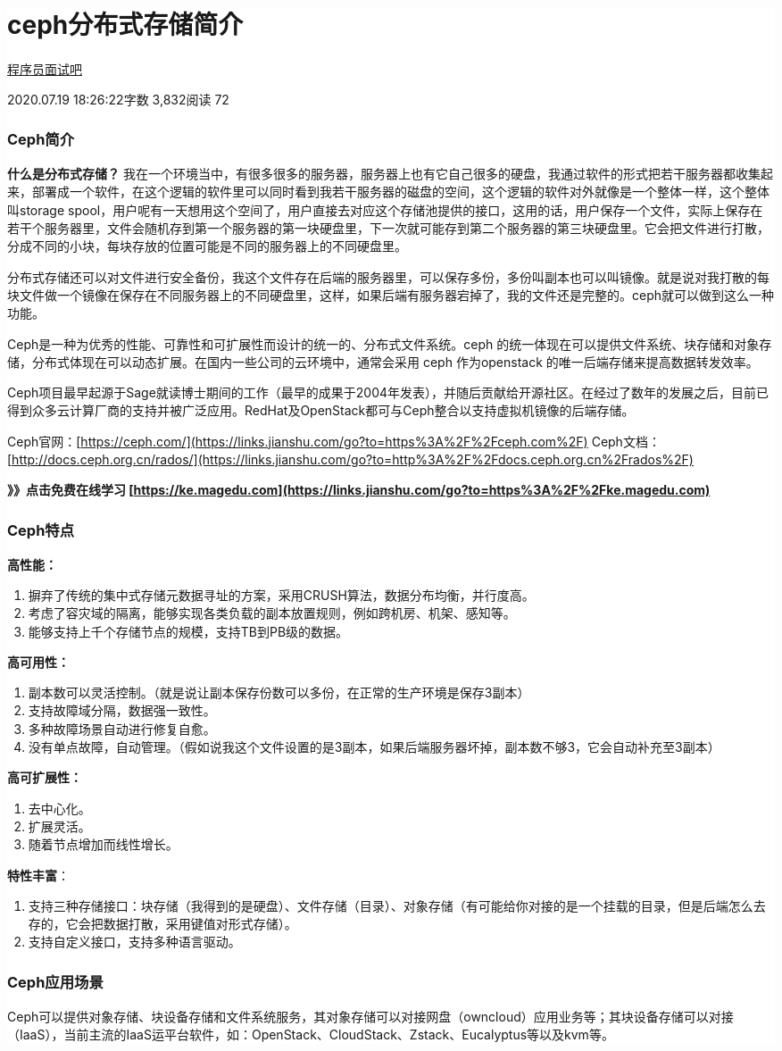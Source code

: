 # ceph分布式存储简介

[程序员面试吧](https://www.jianshu.com/u/0e16f7658d36)

2020.07.19 18:26:22字数 3,832阅读 72

### Ceph简介

**什么是分布式存储？** 我在一个环境当中，有很多很多的服务器，服务器上也有它自己很多的硬盘，我通过软件的形式把若干服务器都收集起来，部署成一个软件，在这个逻辑的软件里可以同时看到我若干服务器的磁盘的空间，这个逻辑的软件对外就像是一个整体一样，这个整体叫storage spool，用户呢有一天想用这个空间了，用户直接去对应这个存储池提供的接口，这用的话，用户保存一个文件，实际上保存在若干个服务器里，文件会随机存到第一个服务器的第一块硬盘里，下一次就可能存到第二个服务器的第三块硬盘里。它会把文件进行打散，分成不同的小块，每块存放的位置可能是不同的服务器上的不同硬盘里。

分布式存储还可以对文件进行安全备份，我这个文件存在后端的服务器里，可以保存多份，多份叫副本也可以叫镜像。就是说对我打散的每块文件做一个镜像在保存在不同服务器上的不同硬盘里，这样，如果后端有服务器宕掉了，我的文件还是完整的。ceph就可以做到这么一种功能。

Ceph是一种为优秀的性能、可靠性和可扩展性而设计的统一的、分布式文件系统。ceph 的统一体现在可以提供文件系统、块存储和对象存储，分布式体现在可以动态扩展。在国内一些公司的云环境中，通常会采用 ceph 作为openstack 的唯一后端存储来提高数据转发效率。

Ceph项目最早起源于Sage就读博士期间的工作（最早的成果于2004年发表），并随后贡献给开源社区。在经过了数年的发展之后，目前已得到众多云计算厂商的支持并被广泛应用。RedHat及OpenStack都可与Ceph整合以支持虚拟机镜像的后端存储。

Ceph官网：[https://ceph.com/](https://links.jianshu.com/go?to=https%3A%2F%2Fceph.com%2F) Ceph文档：[http://docs.ceph.org.cn/rados/](https://links.jianshu.com/go?to=http%3A%2F%2Fdocs.ceph.org.cn%2Frados%2F)

**》》点击免费在线学习 [https://ke.magedu.com](https://links.jianshu.com/go?to=https%3A%2F%2Fke.magedu.com)**

### Ceph特点

**高性能：**

1. 摒弃了传统的集中式存储元数据寻址的方案，采用CRUSH算法，数据分布均衡，并行度高。
2. 考虑了容灾域的隔离，能够实现各类负载的副本放置规则，例如跨机房、机架、感知等。
3. 能够支持上千个存储节点的规模，支持TB到PB级的数据。

**高可用性：**

1. 副本数可以灵活控制。（就是说让副本保存份数可以多份，在正常的生产环境是保存3副本）
2. 支持故障域分隔，数据强一致性。
3. 多种故障场景自动进行修复自愈。
4. 没有单点故障，自动管理。（假如说我这个文件设置的是3副本，如果后端服务器坏掉，副本数不够3，它会自动补充至3副本）

**高可扩展性：**

1. 去中心化。
2. 扩展灵活。
3. 随着节点增加而线性增长。

**特性丰富**：

1. 支持三种存储接口：块存储（我得到的是硬盘）、文件存储（目录）、对象存储（有可能给你对接的是一个挂载的目录，但是后端怎么去存的，它会把数据打散，采用键值对形式存储）。
2. 支持自定义接口，支持多种语言驱动。

### Ceph应用场景

Ceph可以提供对象存储、块设备存储和文件系统服务，其对象存储可以对接网盘（owncloud）应用业务等；其块设备存储可以对接（IaaS），当前主流的IaaS运平台软件，如：OpenStack、CloudStack、Zstack、Eucalyptus等以及kvm等。
